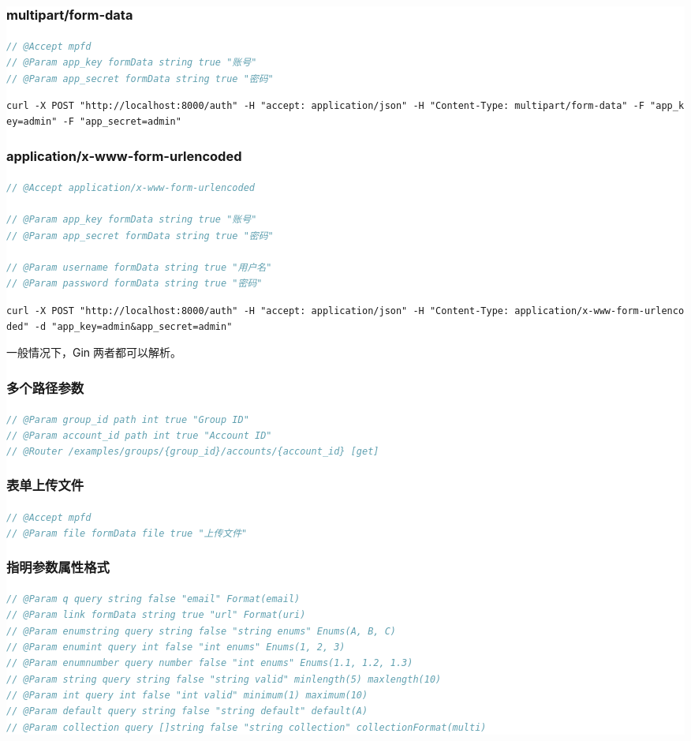 ### multipart/form-data

```go
// @Accept mpfd
// @Param app_key formData string true "账号"
// @Param app_secret formData string true "密码"
```

```shell
curl -X POST "http://localhost:8000/auth" -H "accept: application/json" -H "Content-Type: multipart/form-data" -F "app_key=admin" -F "app_secret=admin"
```

### application/x-www-form-urlencoded

```go
// @Accept application/x-www-form-urlencoded

// @Param app_key formData string true "账号"
// @Param app_secret formData string true "密码"

// @Param username formData string true "用户名"
// @Param password formData string true "密码"
```

```shell
curl -X POST "http://localhost:8000/auth" -H "accept: application/json" -H "Content-Type: application/x-www-form-urlencoded" -d "app_key=admin&app_secret=admin"
```

一般情况下，Gin 两者都可以解析。

### 多个路径参数

```go
// @Param group_id path int true "Group ID"
// @Param account_id path int true "Account ID"
// @Router /examples/groups/{group_id}/accounts/{account_id} [get]
```

### 表单上传文件

```go
// @Accept mpfd
// @Param file formData file true "上传文件"
```

### 指明参数属性格式

```go
// @Param q query string false "email" Format(email)
// @Param link formData string true "url" Format(uri)
// @Param enumstring query string false "string enums" Enums(A, B, C)
// @Param enumint query int false "int enums" Enums(1, 2, 3)
// @Param enumnumber query number false "int enums" Enums(1.1, 1.2, 1.3)
// @Param string query string false "string valid" minlength(5) maxlength(10)
// @Param int query int false "int valid" minimum(1) maximum(10)
// @Param default query string false "string default" default(A)
// @Param collection query []string false "string collection" collectionFormat(multi)
```
